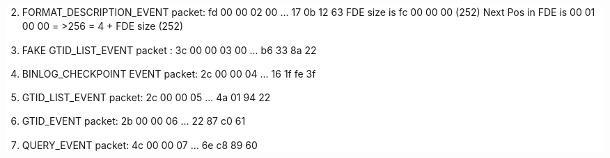 2) FORMAT_DESCRIPTION_EVENT packet: fd 00 00 02 00 ... 17 0b 12 63
FDE size is fc 00 00 00 (252)
Next Pos in FDE is 00 01 00 00 = >256 = 4 + FDE size (252)

3) FAKE GTID_LIST_EVENT packet : 3c 00 00 03 00 ... b6 33 8a 22

4) BINLOG_CHECKPOINT EVENT packet: 2c 00 00 04 ... 16 1f fe 3f

5) GTID_LIST_EVENT packet: 2c 00 00 05 ... 4a 01 94 22

6) GTID_EVENT packet: 2b 00 00 06 ... 22 87 c0 61

7) QUERY_EVENT packet: 4c 00 00 07 ... 6e c8 89 60